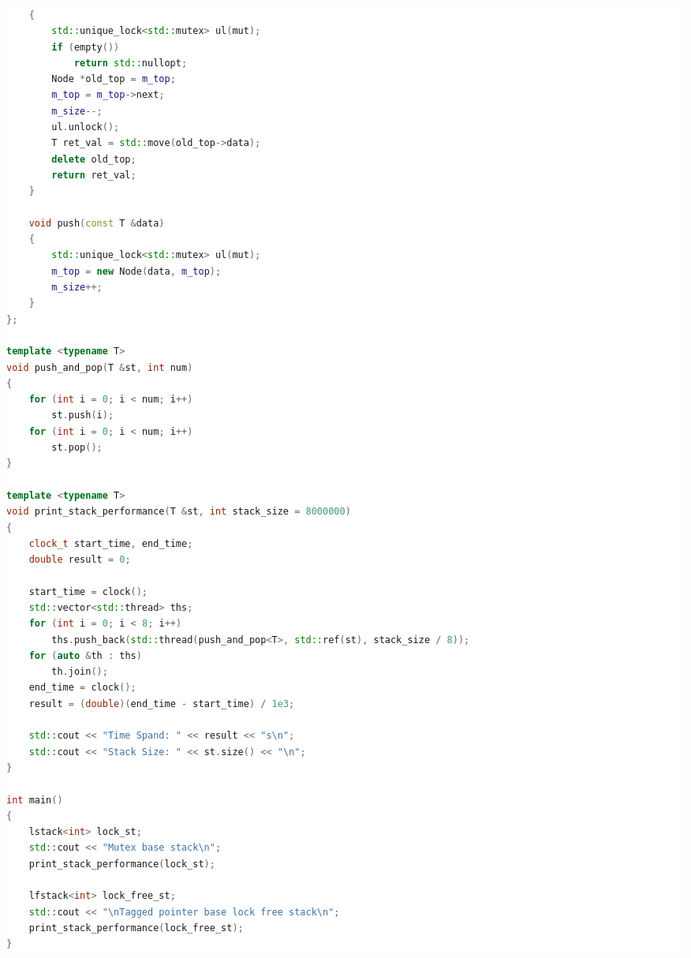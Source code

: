 ```c++
    {
        std::unique_lock<std::mutex> ul(mut);
        if (empty())
            return std::nullopt;
        Node *old_top = m_top;
        m_top = m_top->next;
        m_size--;
        ul.unlock();
        T ret_val = std::move(old_top->data);
        delete old_top;
        return ret_val;
    }

    void push(const T &data)
    {
        std::unique_lock<std::mutex> ul(mut);
        m_top = new Node(data, m_top);
        m_size++;
    }
};

template <typename T>
void push_and_pop(T &st, int num)
{
    for (int i = 0; i < num; i++)
        st.push(i);
    for (int i = 0; i < num; i++)
        st.pop();
}

template <typename T>
void print_stack_performance(T &st, int stack_size = 8000000)
{
    clock_t start_time, end_time;
    double result = 0;

    start_time = clock();
    std::vector<std::thread> ths;
    for (int i = 0; i < 8; i++)
        ths.push_back(std::thread(push_and_pop<T>, std::ref(st), stack_size / 8));
    for (auto &th : ths)
        th.join();
    end_time = clock();
    result = (double)(end_time - start_time) / 1e3;

    std::cout << "Time Spand: " << result << "s\n";
    std::cout << "Stack Size: " << st.size() << "\n";
}

int main()
{
    lstack<int> lock_st;
    std::cout << "Mutex base stack\n";
    print_stack_performance(lock_st);

    lfstack<int> lock_free_st;
    std::cout << "\nTagged pointer base lock free stack\n";
    print_stack_performance(lock_free_st);
}
```
